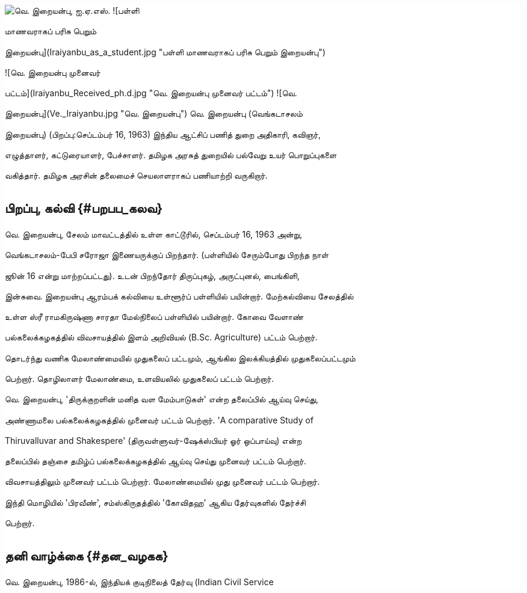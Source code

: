 ![வெ. இறையன்பு, ஐ.ஏ.எஸ்.](Iraiyabu_2.jpg "வெ. இறையன்பு, ஐ.ஏ.எஸ்.") ![பள்ளி

மாணவராகப் பரிசு பெறும்

இறையன்பு](Iraiyanbu_as_a_student.jpg "பள்ளி மாணவராகப் பரிசு பெறும் இறையன்பு")

![வெ. இறையன்பு முனைவர்

பட்டம்](Iraiyanbu_Received_ph.d.jpg "வெ. இறையன்பு முனைவர் பட்டம்") ![வெ.

இறையன்பு](Ve._Iraiyanbu.jpg "வெ. இறையன்பு") வெ. இறையன்பு (வெங்கடாசலம்

இறையன்பு) (பிறப்பு:செப்டம்பர் 16, 1963) இந்திய ஆட்சிப் பணித் துறை அதிகாரி, கவிஞர்,

எழுத்தாளர், கட்டுரையாளர், பேச்சாளர். தமிழக அரசுத் துறையில் பல்வேறு உயர் பொறுப்புகளை

வகித்தார். தமிழக அரசின் தலைமைச் செயலாளராகப் பணியாற்றி வருகிறார்.



## பிறப்பு, கல்வி {#பறபப_கலவ}



வெ. இறையன்பு, சேலம் மாவட்டத்தில் உள்ள காட்டூரில், செப்டம்பர் 16, 1963 அன்று,

வெங்கடாசலம்-பேபி சரோஜா இணையருக்குப் பிறந்தார். (பள்ளியில் சேரும்போது பிறந்த நாள்

ஜூன் 16 என்று மாற்றப்பட்டது). உடன் பிறந்தோர் திருப்புகழ், அருட்புனல், பைங்கிளி,

இன்சுவை. இறையன்பு ஆரம்பக் கல்வியை உள்ளூர்ப் பள்ளியில் பயின்றார். மேற்கல்வியை சேலத்தில்

உள்ள ஸ்ரீ ராமகிருஷ்ணா சாரதா மேல்நிலைப் பள்ளியில் பயின்றார். கோவை வேளாண்

பல்கலைக்கழகத்தில் விவசாயத்தில் இளம் அறிவியல் (B.Sc. Agriculture) பட்டம் பெற்றார்.

தொடர்ந்து வணிக மேலாண்மையில் முதுகலைப் பட்டமும், ஆங்கில இலக்கியத்தில் முதுகலைப்பட்டமும்

பெற்றார். தொழிலாளர் மேலாண்மை, உளவியலில் முதுகலைப் பட்டம் பெற்றார்.



வெ. இறையன்பு, \'திருக்குறளின் மனித வள மேம்பாடுகள்\' என்ற தலைப்பில் ஆய்வு செய்து,

அண்ணாமலை பல்கலைக்கழகத்தில் முனைவர் பட்டம் பெற்றார். 'A comparative Study of

Thiruvalluvar and Shakespere' (திருவள்ளுவர்-ஷேக்ஸ்பியர் ஓர் ஒப்பாய்வு) என்ற

தலைப்பில் தஞ்சை தமிழ்ப் பல்கலைக்கழகத்தில் ஆய்வு செய்து முனைவர் பட்டம் பெற்றார்.

விவசாயத்திலும் முனைவர் பட்டம் பெற்றார். மேலாண்மையில் முது முனைவர் பட்டம் பெற்றார்.

இந்தி மொழியில் 'பிரவீண்', சம்ஸ்கிருதத்தில் 'கோவிதஹ' ஆகிய தேர்வுகளில் தேர்ச்சி

பெற்றார்.



## தனி வாழ்க்கை {#தன_வழகக}



வெ. இறையன்பு, 1986-ல், இந்தியக் குடிநிலைத் தேர்வு (Indian Civil Service
